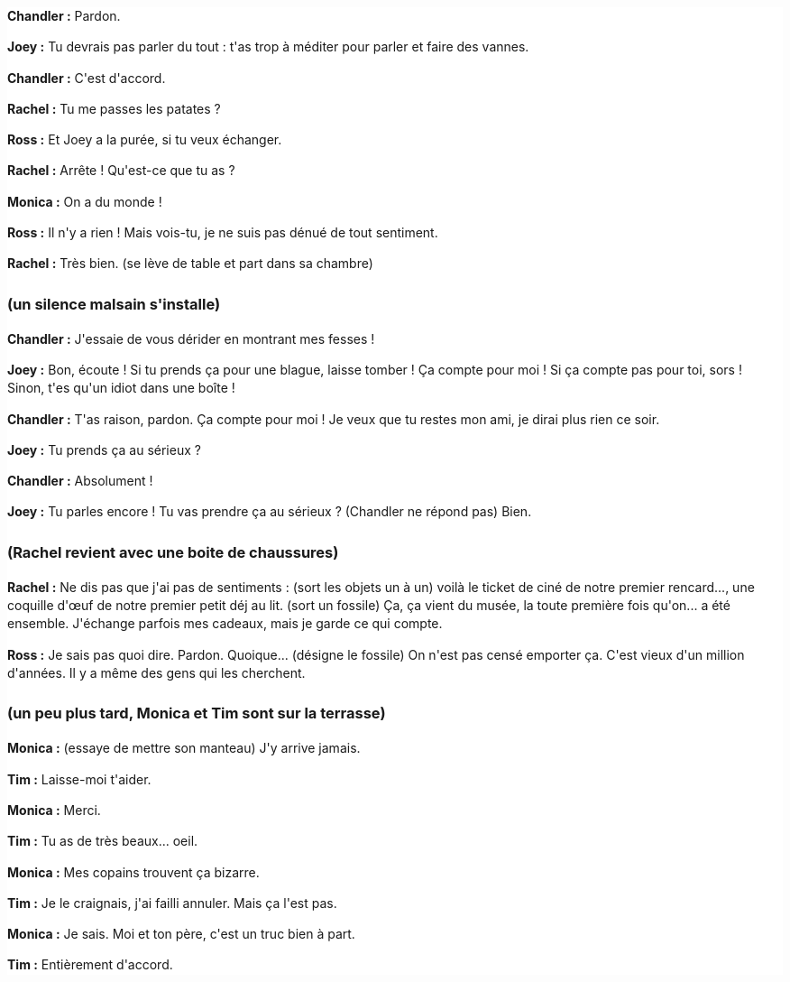 **Chandler :** Pardon.

**Joey :** Tu devrais pas parler du tout : t'as trop à méditer pour parler et faire des vannes.

**Chandler :** C'est d'accord.

**Rachel :** Tu me passes les patates ?

**Ross :** Et Joey a la purée, si tu veux échanger.

**Rachel :** Arrête ! Qu'est-ce que tu as ?

**Monica :** On a du monde !

**Ross :** Il n'y a rien ! Mais vois-tu, je ne suis pas dénué de tout sentiment.

**Rachel :** Très bien. (se lève de table et part dans sa chambre)

### (un silence malsain s'installe)

**Chandler :** J'essaie de vous dérider en montrant mes fesses !

**Joey :** Bon, écoute ! Si tu prends ça pour une blague, laisse tomber ! Ça compte pour moi ! Si ça compte pas pour toi, sors ! Sinon, t'es qu'un idiot dans une boîte !

**Chandler :** T'as raison, pardon. Ça compte pour moi ! Je veux que tu restes mon ami, je dirai plus rien ce soir.

**Joey :** Tu prends ça au sérieux ?

**Chandler :** Absolument !

**Joey :** Tu parles encore ! Tu vas prendre ça au sérieux ? (Chandler ne répond pas) Bien.

### (Rachel revient avec une boite de chaussures)

**Rachel :** Ne dis pas que j'ai pas de sentiments : (sort les objets un à un) voilà le ticket de ciné de notre premier rencard..., une coquille d'œuf de notre premier petit déj au lit. (sort un fossile) Ça, ça vient du musée, la toute première fois qu'on... a été ensemble. J'échange parfois mes cadeaux, mais je garde ce qui compte.

**Ross :** Je sais pas quoi dire. Pardon. Quoique... (désigne le fossile) On n'est pas censé emporter ça. C'est vieux d'un million d'années. Il y a même des gens qui les cherchent.

### (un peu plus tard, Monica et Tim sont sur la terrasse)

**Monica :** (essaye de mettre son manteau) J'y arrive jamais.

**Tim :** Laisse-moi t'aider.

**Monica :** Merci.

**Tim :** Tu as de très beaux... oeil.

**Monica :** Mes copains trouvent ça bizarre.

**Tim :** Je le craignais, j'ai failli annuler. Mais ça l'est pas.

**Monica :** Je sais. Moi et ton père, c'est un truc bien à part.

**Tim :** Entièrement d'accord.
